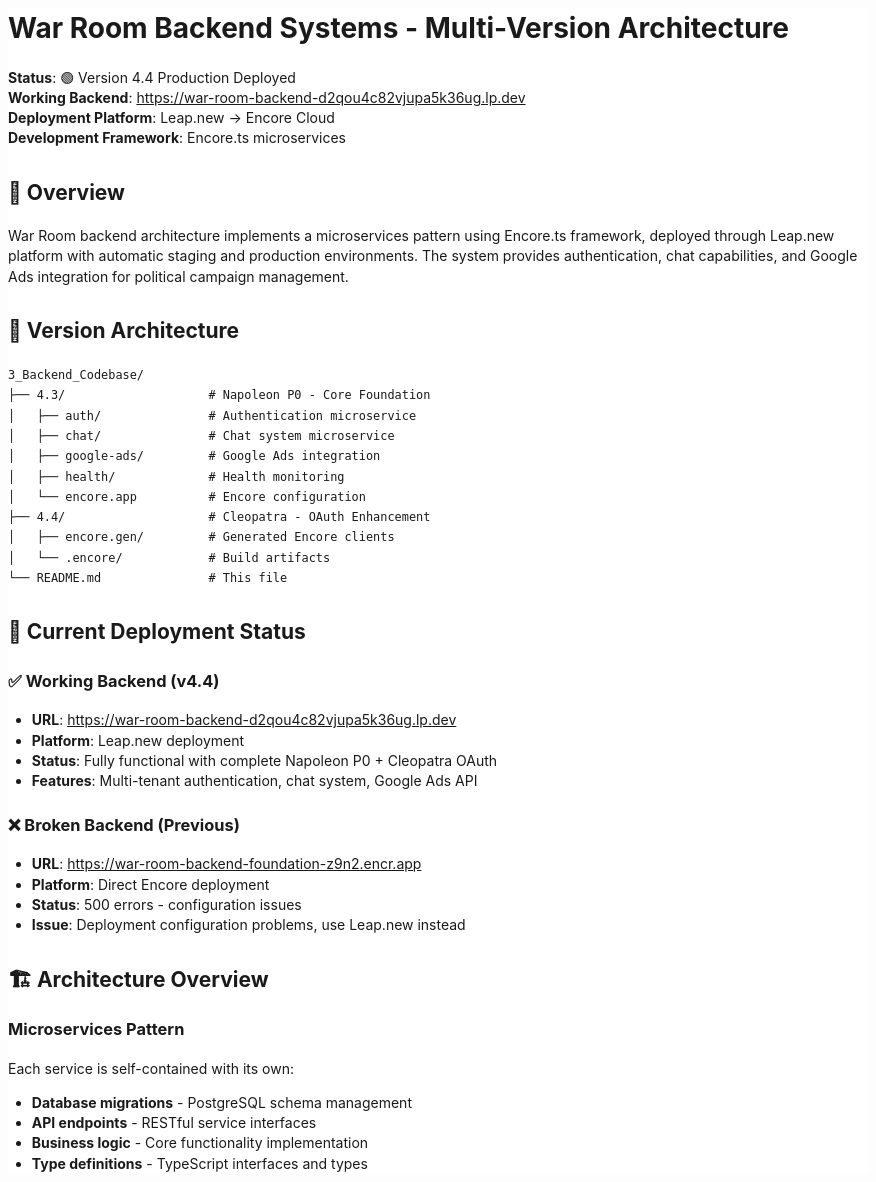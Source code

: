 # War Room Backend Systems - Multi-Version Architecture

**Status**: 🟢 Version 4.4 Production Deployed  
**Working Backend**: https://war-room-backend-d2qou4c82vjupa5k36ug.lp.dev  
**Deployment Platform**: Leap.new → Encore Cloud  
**Development Framework**: Encore.ts microservices  

## 🎯 Overview

War Room backend architecture implements a microservices pattern using Encore.ts framework, deployed through Leap.new platform with automatic staging and production environments. The system provides authentication, chat capabilities, and Google Ads integration for political campaign management.

## 📁 Version Architecture

```
3_Backend_Codebase/
├── 4.3/                    # Napoleon P0 - Core Foundation
│   ├── auth/               # Authentication microservice
│   ├── chat/               # Chat system microservice  
│   ├── google-ads/         # Google Ads integration
│   ├── health/             # Health monitoring
│   └── encore.app          # Encore configuration
├── 4.4/                    # Cleopatra - OAuth Enhancement
│   ├── encore.gen/         # Generated Encore clients
│   └── .encore/            # Build artifacts
└── README.md               # This file
```

## 🚀 Current Deployment Status

### ✅ Working Backend (v4.4)
- **URL**: https://war-room-backend-d2qou4c82vjupa5k36ug.lp.dev
- **Platform**: Leap.new deployment
- **Status**: Fully functional with complete Napoleon P0 + Cleopatra OAuth
- **Features**: Multi-tenant authentication, chat system, Google Ads API

### ❌ Broken Backend (Previous)
- **URL**: https://war-room-backend-foundation-z9n2.encr.app  
- **Platform**: Direct Encore deployment
- **Status**: 500 errors - configuration issues
- **Issue**: Deployment configuration problems, use Leap.new instead

## 🏗️ Architecture Overview

### Microservices Pattern
Each service is self-contained with its own:
- **Database migrations** - PostgreSQL schema management
- **API endpoints** - RESTful service interfaces  
- **Business logic** - Core functionality implementation
- **Type definitions** - TypeScript interfaces and types
